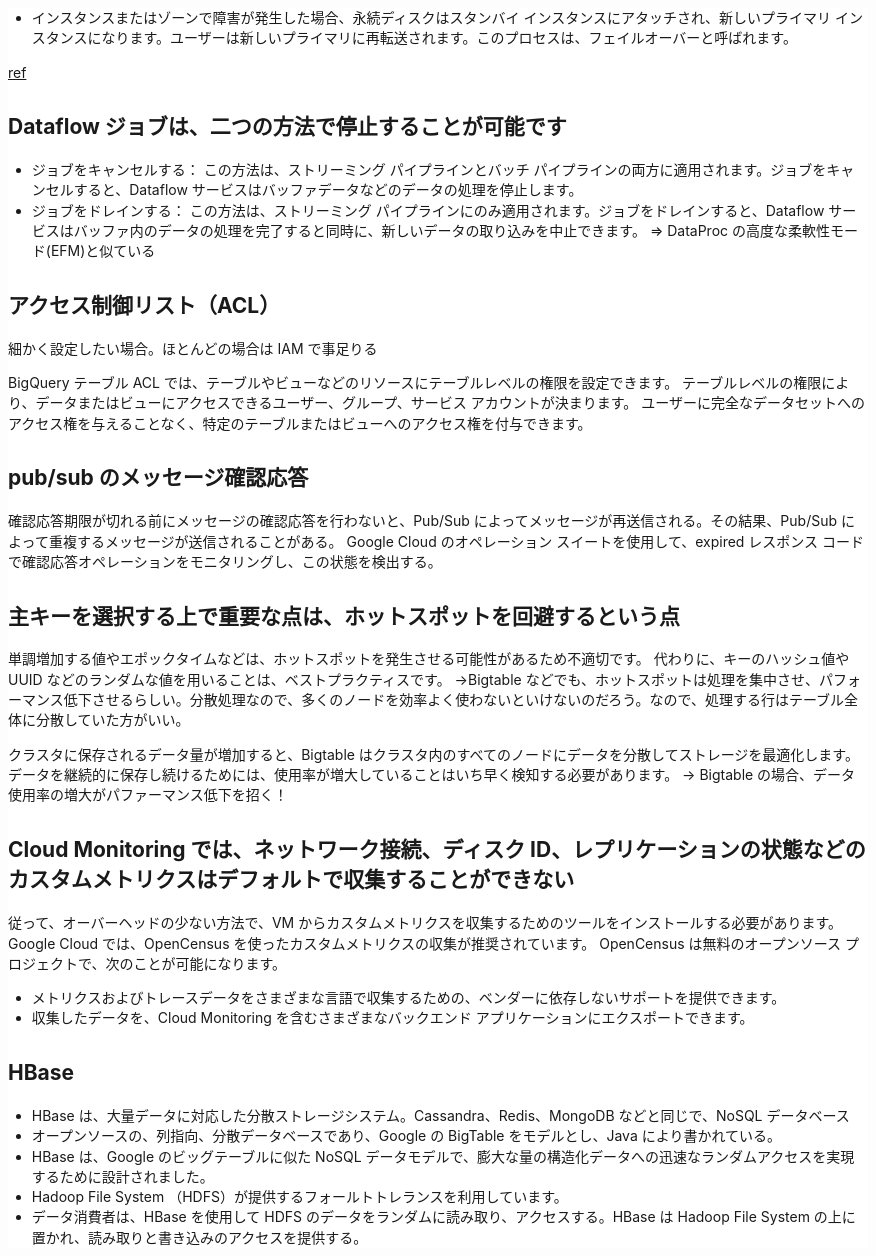 - インスタンスまたはゾーンで障害が発生した場合、永続ディスクはスタンバイ インスタンスにアタッチされ、新しいプライマリ インスタンスになります。ユーザーは新しいプライマリに再転送されます。このプロセスは、フェイルオーバーと呼ばれます。

[ref](https://cloud.google.com/sql/docs/mysql/high-availability)

## Dataflow ジョブは、二つの方法で停止することが可能です

- ジョブをキャンセルする：
  この方法は、ストリーミング パイプラインとバッチ パイプラインの両方に適用されます。ジョブをキャンセルすると、Dataflow サービスはバッファデータなどのデータの処理を停止します。
- ジョブをドレインする：
  この方法は、ストリーミング パイプラインにのみ適用されます。ジョブをドレインすると、Dataflow サービスはバッファ内のデータの処理を完了すると同時に、新しいデータの取り込みを中止できます。
  ⇒ DataProc の高度な柔軟性モード(EFM)と似ている

## アクセス制御リスト（ACL）

細かく設定したい場合。ほとんどの場合は IAM で事足りる

BigQuery テーブル ACL では、テーブルやビューなどのリソースにテーブルレベルの権限を設定できます。
テーブルレベルの権限により、データまたはビューにアクセスできるユーザー、グループ、サービス アカウントが決まります。
ユーザーに完全なデータセットへのアクセス権を与えることなく、特定のテーブルまたはビューへのアクセス権を付与できます。

## pub/sub のメッセージ確認応答

確認応答期限が切れる前にメッセージの確認応答を行わないと、Pub/Sub によってメッセージが再送信される。その結果、Pub/Sub によって重複するメッセージが送信されることがある。
Google Cloud のオペレーション スイートを使用して、expired レスポンス コードで確認応答オペレーションをモニタリングし、この状態を検出する。

## 主キーを選択する上で重要な点は、ホットスポットを回避するという点

単調増加する値やエポックタイムなどは、ホットスポットを発生させる可能性があるため不適切です。
代わりに、キーのハッシュ値や UUID などのランダムな値を用いることは、ベストプラクティスです。
→Bigtable などでも、ホットスポットは処理を集中させ、パフォーマンス低下させるらしい。分散処理なので、多くのノードを効率よく使わないといけないのだろう。なので、処理する行はテーブル全体に分散していた方がいい。

クラスタに保存されるデータ量が増加すると、Bigtable はクラスタ内のすべてのノードにデータを分散してストレージを最適化します。データを継続的に保存し続けるためには、使用率が増大していることはいち早く検知する必要があります。
→ Bigtable の場合、データ使用率の増大がパファーマンス低下を招く！

## Cloud Monitoring では、ネットワーク接続、ディスク ID、レプリケーションの状態などのカスタムメトリクスはデフォルトで収集することができない

従って、オーバーヘッドの少ない方法で、VM からカスタムメトリクスを収集するためのツールをインストールする必要があります。
Google Cloud では、OpenCensus を使ったカスタムメトリクスの収集が推奨されています。
OpenCensus は無料のオープンソース プロジェクトで、次のことが可能になります。

- メトリクスおよびトレースデータをさまざまな言語で収集するための、ベンダーに依存しないサポートを提供できます。
- 収集したデータを、Cloud Monitoring を含むさまざまなバックエンド アプリケーションにエクスポートできます。

## HBase

- HBase は、大量データに対応した分散ストレージシステム。Cassandra、Redis、MongoDB などと同じで、NoSQL データベース
- オープンソースの、列指向、分散データベースであり、Google の BigTable をモデルとし、Java により書かれている。
- HBase は、Google のビッグテーブルに似た NoSQL データモデルで、膨大な量の構造化データへの迅速なランダムアクセスを実現するために設計されました。
- Hadoop File System （HDFS）が提供するフォールトトレランスを利用しています。
- データ消費者は、HBase を使用して HDFS のデータをランダムに読み取り、アクセスする。HBase は Hadoop File System の上に置かれ、読み取りと書き込みのアクセスを提供する。

